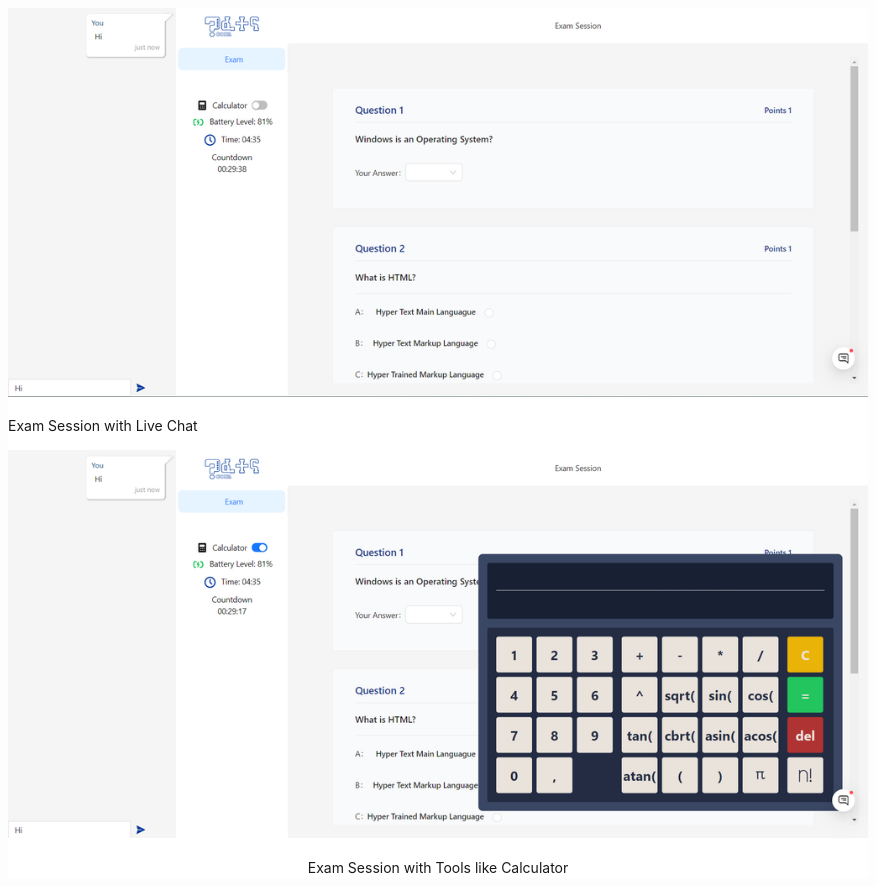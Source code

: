   <img src="./client/public/screenshots/exam-session-with-chat.png" alt="screenshot" />
  <p>Exam Session with Live Chat</p>
</div>
<div align="center"> 
  <img src="./client/public/screenshots/exam-session-with-tools.png" alt="screenshot" />
  <p>Exam Session with Tools like Calculator</p>
</div>
<div align="center"> 